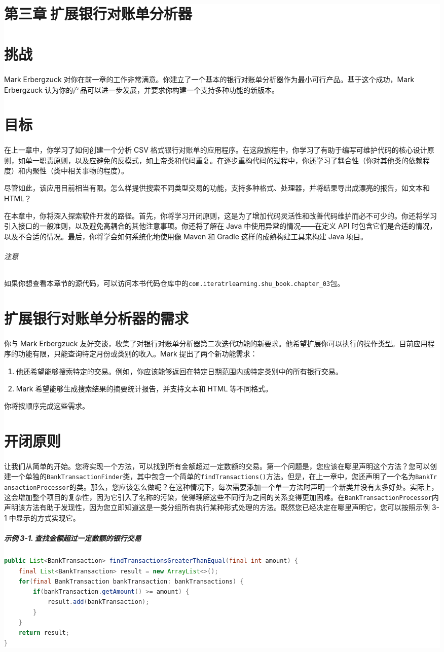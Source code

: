 # 第三章 扩展银行对账单分析器

# 挑战

Mark Erbergzuck 对你在前一章的工作非常满意。你建立了一个基本的银行对账单分析器作为最小可行产品。基于这个成功，Mark Erbergzuck 认为你的产品可以进一步发展，并要求你构建一个支持多种功能的新版本。

# 目标

在上一章中，你学习了如何创建一个分析 CSV 格式银行对账单的应用程序。在这段旅程中，你学习了有助于编写可维护代码的核心设计原则，如单一职责原则，以及应避免的反模式，如上帝类和代码重复。在逐步重构代码的过程中，你还学习了耦合性（你对其他类的依赖程度）和内聚性（类中相关事物的程度）。

尽管如此，该应用目前相当有限。怎么样提供搜索不同类型交易的功能，支持多种格式、处理器，并将结果导出成漂亮的报告，如文本和 HTML？

在本章中，你将深入探索软件开发的路径。首先，你将学习开闭原则，这是为了增加代码灵活性和改善代码维护而必不可少的。你还将学习引入接口的一般准则，以及避免高耦合的其他注意事项。你还将了解在 Java 中使用异常的情况——在定义 API 时包含它们是合适的情况，以及不合适的情况。最后，你将学会如何系统化地使用像 Maven 和 Gradle 这样的成熟构建工具来构建 Java 项目。

###### 注意

如果你想查看本章节的源代码，可以访问本书代码仓库中的`com.iteratrlearning.shu_book.chapter_03`包。

# 扩展银行对账单分析器的需求

你与 Mark Erbergzuck 友好交谈，收集了对银行对账单分析器第二次迭代功能的新要求。他希望扩展你可以执行的操作类型。目前应用程序的功能有限，只能查询特定月份或类别的收入。Mark 提出了两个新功能需求：

1.  他还希望能够搜索特定的交易。例如，你应该能够返回在特定日期范围内或特定类别中的所有银行交易。

1.  Mark 希望能够生成搜索结果的摘要统计报告，并支持文本和 HTML 等不同格式。

你将按顺序完成这些需求。

# 开闭原则

让我们从简单的开始。您将实现一个方法，可以找到所有金额超过一定数额的交易。第一个问题是，您应该在哪里声明这个方法？您可以创建一个单独的`BankTransactionFinder`类，其中包含一个简单的`findTransactions()`方法。但是，在上一章中，您还声明了一个名为`BankTransactionProcessor`的类。那么，您应该怎么做呢？在这种情况下，每次需要添加一个单一方法时声明一个新类并没有太多好处。实际上，这会增加整个项目的复杂性，因为它引入了名称的污染，使得理解这些不同行为之间的关系变得更加困难。在`BankTransactionProcessor`内声明该方法有助于发现性，因为您立即知道这是一类分组所有执行某种形式处理的方法。既然您已经决定在哪里声明它，您可以按照示例 3-1 中显示的方式实现它。

##### 示例 3-1. 查找金额超过一定数额的银行交易

```java
public List<BankTransaction> findTransactionsGreaterThanEqual(final int amount) {
    final List<BankTransaction> result = new ArrayList<>();
    for(final BankTransaction bankTransaction: bankTransactions) {
        if(bankTransaction.getAmount() >= amount) {
            result.add(bankTransaction);
        }
    }
    return result;
}
```
